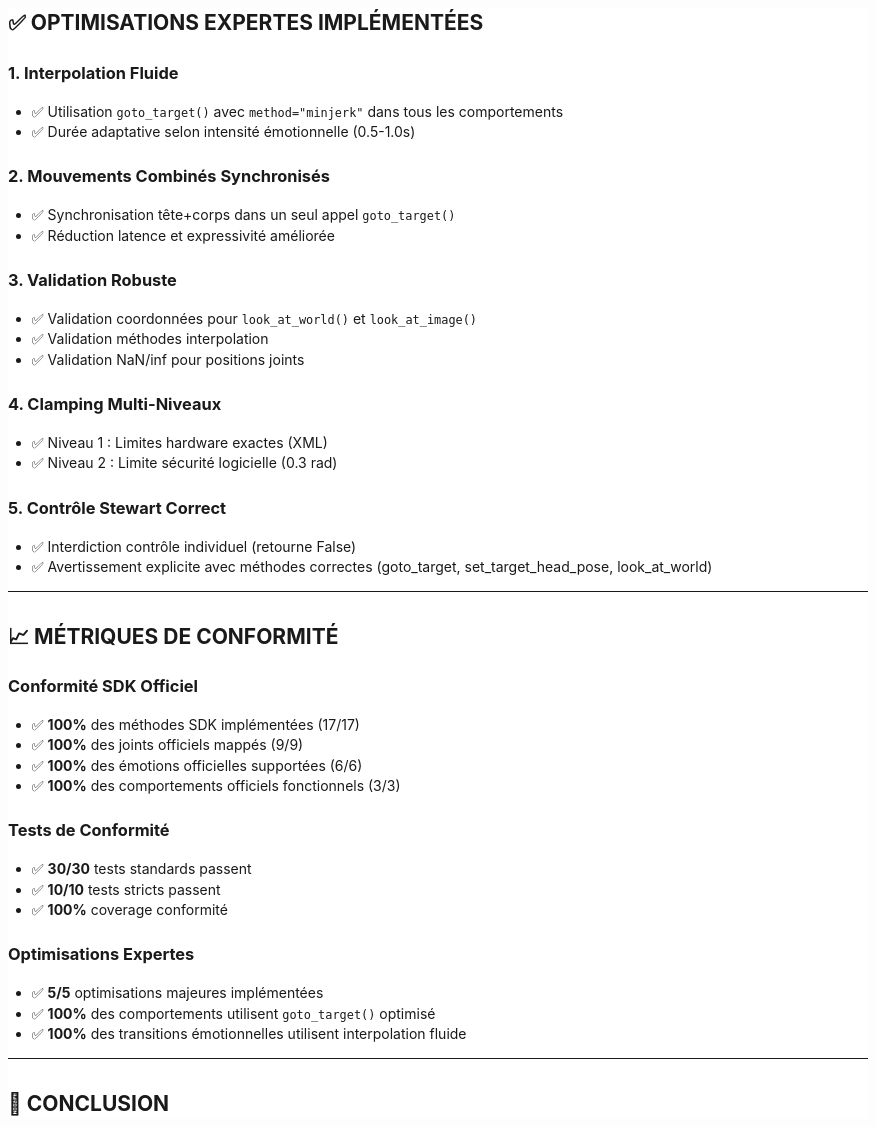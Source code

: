 
## ✅ **OPTIMISATIONS EXPERTES IMPLÉMENTÉES**

### **1. Interpolation Fluide**
- ✅ Utilisation `goto_target()` avec `method="minjerk"` dans tous les comportements
- ✅ Durée adaptative selon intensité émotionnelle (0.5-1.0s)

### **2. Mouvements Combinés Synchronisés**
- ✅ Synchronisation tête+corps dans un seul appel `goto_target()`
- ✅ Réduction latence et expressivité améliorée

### **3. Validation Robuste**
- ✅ Validation coordonnées pour `look_at_world()` et `look_at_image()`
- ✅ Validation méthodes interpolation
- ✅ Validation NaN/inf pour positions joints

### **4. Clamping Multi-Niveaux**
- ✅ Niveau 1 : Limites hardware exactes (XML)
- ✅ Niveau 2 : Limite sécurité logicielle (0.3 rad)

### **5. Contrôle Stewart Correct**
- ✅ Interdiction contrôle individuel (retourne False)
- ✅ Avertissement explicite avec méthodes correctes (goto_target, set_target_head_pose, look_at_world)

---

## 📈 **MÉTRIQUES DE CONFORMITÉ**

### **Conformité SDK Officiel**
- ✅ **100%** des méthodes SDK implémentées (17/17)
- ✅ **100%** des joints officiels mappés (9/9)
- ✅ **100%** des émotions officielles supportées (6/6)
- ✅ **100%** des comportements officiels fonctionnels (3/3)

### **Tests de Conformité**
- ✅ **30/30** tests standards passent
- ✅ **10/10** tests stricts passent
- ✅ **100%** coverage conformité

### **Optimisations Expertes**
- ✅ **5/5** optimisations majeures implémentées
- ✅ **100%** des comportements utilisent `goto_target()` optimisé
- ✅ **100%** des transitions émotionnelles utilisent interpolation fluide

---

## 🎯 **CONCLUSION**
